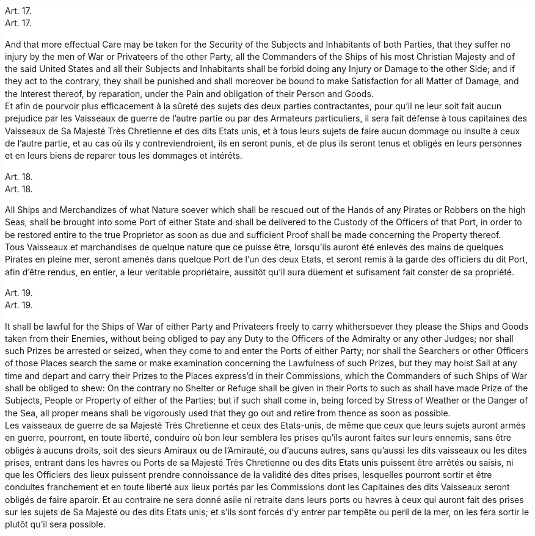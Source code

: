   
Art. 17.  
Art. 17.  
  
  
And that more effectual Care may be taken for the Security of the Subjects and Inhabitants of both Parties, that they suffer no injury by the men of War or Privateers of the other Party, all the Commanders of the Ships of his most Christian Majesty and of the said United States and all their Subjects and Inhabitants shall be forbid doing any Injury or Damage to the other Side; and if they act to the contrary, they shall be punished and shall moreover be bound to make Satisfaction for all Matter of Damage, and the Interest thereof, by reparation, under the Pain and obligation of their Person and Goods.  
Et afin de pourvoir plus efficacement à la sûreté des sujets des deux parties contractantes, pour qu’il ne leur soit fait aucun prejudice par les Vaisseaux de guerre de l’autre partie ou par des Armateurs particuliers, il sera fait défense à tous capitaines des Vaisseaux de Sa Majesté Très Chretienne et des dits Etats unis, et à tous leurs sujets de faire aucun dommage ou insulte à ceux de l’autre partie, et au cas où ils y contreviendroient, ils en seront punis, et de plus ils seront tenus et obligés en leurs personnes et en leurs biens de reparer tous les dommages et intérêts.  
  
  
Art. 18.  
Art. 18.  
  
  
All Ships and Merchandizes of what Nature soever which shall be rescued out of the Hands of any Pirates or Robbers on the high Seas, shall be brought into some Port of either State and shall be delivered to the Custody of the Officers of that Port, in order to be restored entire to the true Proprietor as soon as due and sufficient Proof shall be made concerning the Property thereof.  
Tous Vaisseaux et marchandises de quelque nature que ce puisse être, lorsqu’ils auront été enlevés des mains de quelques Pirates en pleine mer, seront amenés dans quelque Port de l’un des deux Etats, et seront remis à la garde des officiers du dit Port, afin d’être rendus, en entier, a leur veritable propriétaire, aussitôt qu’il aura düement et sufisament fait conster de sa propriété.  
  
  
Art. 19.  
Art. 19.  
  
  
It shall be lawful for the Ships of War of either Party and Privateers freely to carry whithersoever they please the Ships and Goods taken from their Enemies, without being obliged to pay any Duty to the Officers of the Admiralty or any other Judges; nor shall such Prizes be arrested or seized, when they come to and enter the Ports of either Party; nor shall the Searchers or other Officers of those Places search the same or make examination concerning the Lawfulness of such Prizes, but they may hoist Sail at any time and depart and carry their Prizes to the Places express’d in their Commissions, which the Commanders of such Ships of War shall be obliged to shew: On the contrary no Shelter or Refuge shall be given in their Ports to such as shall have made Prize of the Subjects, People or Property of either of the Parties; but if such shall come in, being forced by Stress of Weather or the Danger of the Sea, all proper means shall be vigorously used that they go out and retire from thence as soon as possible.  
Les vaisseaux de guerre de sa Majesté Très Chretienne et ceux des Etats-unis, de même que ceux que leurs sujets auront armés en guerre, pourront, en toute liberté, conduire où bon leur semblera les prises qu’ils auront faites sur leurs ennemis, sans être obligés à aucuns droits, soit des sieurs Amiraux ou de l’Amirauté, ou d’aucuns autres, sans qu’aussi les dits vaisseaux ou les dites prises, entrant dans les havres ou Ports de sa Majesté Très Chretienne ou des dits Etats unis puissent être arrêtés ou saisis, ni que les Officiers des lieux puissent prendre connoissance de la validité des dites prises, lesquelles pourront sortir et être conduites franchement et en toute liberté aux lieux portés par les Commissions dont les Capitaines des dits Vaisseaux seront obligés de faire aparoir. Et au contraire ne sera donné asile ni retraite dans leurs ports ou havres à ceux qui auront fait des prises sur les sujets de Sa Majesté ou des dits Etats unis; et s’ils sont forcés d’y entrer par tempête ou peril de la mer, on les fera sortir le plutôt qu’il sera possible.  
  